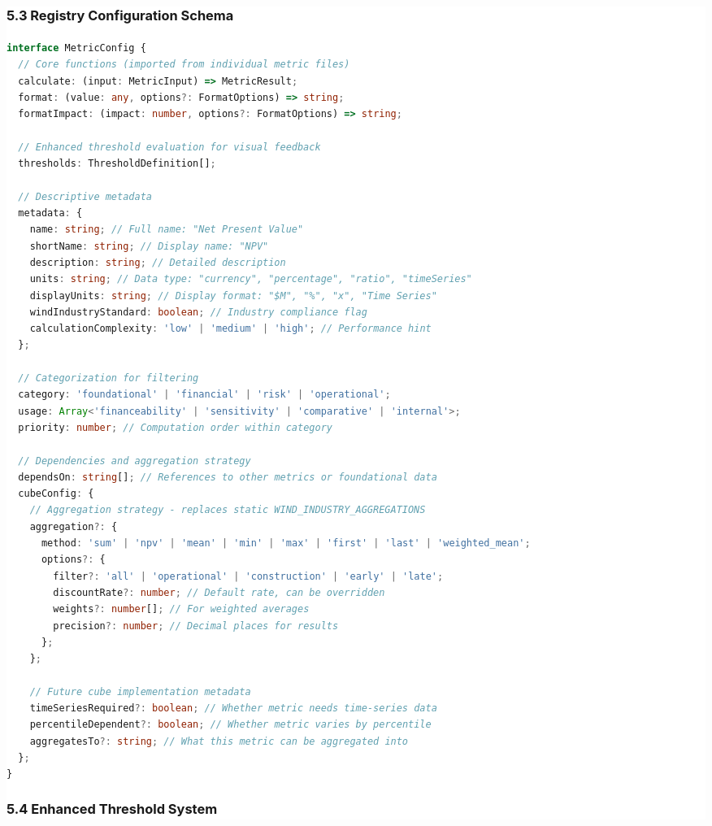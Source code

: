 ### 5.3 Registry Configuration Schema

```typescript
interface MetricConfig {
  // Core functions (imported from individual metric files)
  calculate: (input: MetricInput) => MetricResult;
  format: (value: any, options?: FormatOptions) => string;
  formatImpact: (impact: number, options?: FormatOptions) => string;
  
  // Enhanced threshold evaluation for visual feedback
  thresholds: ThresholdDefinition[];
  
  // Descriptive metadata
  metadata: {
    name: string; // Full name: "Net Present Value"
    shortName: string; // Display name: "NPV"
    description: string; // Detailed description
    units: string; // Data type: "currency", "percentage", "ratio", "timeSeries"
    displayUnits: string; // Display format: "$M", "%", "x", "Time Series"
    windIndustryStandard: boolean; // Industry compliance flag
    calculationComplexity: 'low' | 'medium' | 'high'; // Performance hint
  };
  
  // Categorization for filtering
  category: 'foundational' | 'financial' | 'risk' | 'operational';
  usage: Array<'financeability' | 'sensitivity' | 'comparative' | 'internal'>;
  priority: number; // Computation order within category
  
  // Dependencies and aggregation strategy
  dependsOn: string[]; // References to other metrics or foundational data
  cubeConfig: {
    // Aggregation strategy - replaces static WIND_INDUSTRY_AGGREGATIONS
    aggregation?: {
      method: 'sum' | 'npv' | 'mean' | 'min' | 'max' | 'first' | 'last' | 'weighted_mean';
      options?: {
        filter?: 'all' | 'operational' | 'construction' | 'early' | 'late';
        discountRate?: number; // Default rate, can be overridden
        weights?: number[]; // For weighted averages
        precision?: number; // Decimal places for results
      };
    };
    
    // Future cube implementation metadata
    timeSeriesRequired?: boolean; // Whether metric needs time-series data
    percentileDependent?: boolean; // Whether metric varies by percentile
    aggregatesTo?: string; // What this metric can be aggregated into
  };
}
```

### 5.4 Enhanced Threshold System
